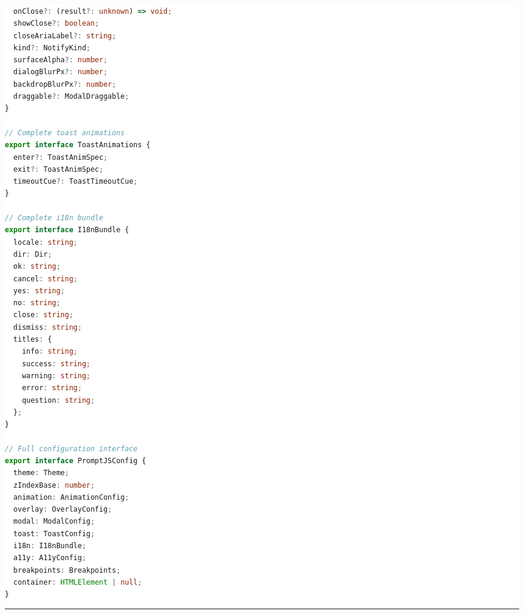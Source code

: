 ```typescript
  onClose?: (result?: unknown) => void;
  showClose?: boolean;
  closeAriaLabel?: string;
  kind?: NotifyKind;
  surfaceAlpha?: number;
  dialogBlurPx?: number;
  backdropBlurPx?: number;
  draggable?: ModalDraggable;
}

// Complete toast animations
export interface ToastAnimations {
  enter?: ToastAnimSpec;
  exit?: ToastAnimSpec;
  timeoutCue?: ToastTimeoutCue;
}

// Complete i18n bundle
export interface I18nBundle {
  locale: string;
  dir: Dir;
  ok: string;
  cancel: string;
  yes: string;
  no: string;
  close: string;
  dismiss: string;
  titles: {
    info: string;
    success: string;
    warning: string;
    error: string;
    question: string;
  };
}

// Full configuration interface
export interface PromptJSConfig {
  theme: Theme;
  zIndexBase: number;
  animation: AnimationConfig;
  overlay: OverlayConfig;
  modal: ModalConfig;
  toast: ToastConfig;
  i18n: I18nBundle;
  a11y: A11yConfig;
  breakpoints: Breakpoints;
  container: HTMLElement | null;
}
```

---